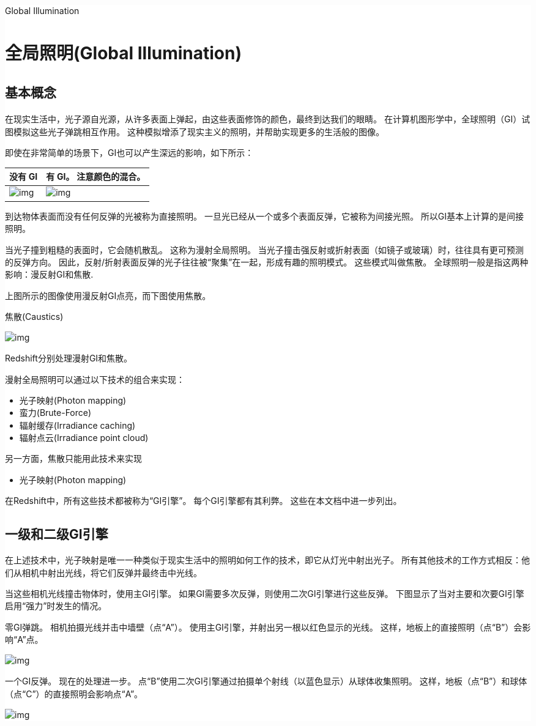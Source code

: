 Global Illumination

# 全局照明(Global Illumination)

## 基本概念

在现实生活中，光子源自光源，从许多表面上弹起，由这些表面修饰的颜色，最终到达我们的眼睛。 在计算机图形学中，全球照明（GI）试图模拟这些光子弹跳相互作用。 这种模拟增添了现实主义的照明，并帮助实现更多的生活般的图像。

即使在非常简单的场景下，GI也可以产生深远的影响，如下所示：

| 没有 GI                                    | 有 GI。 注意颜色的混合。                           |
| ---------------------------------------- | ---------------------------------------- |
| ![img](http://docs.redshift3d.com/Content/Resources/Images/I/3000169.png) | ![img](http://docs.redshift3d.com/Content/Resources/Images/I/3000170.png) |

到达物体表面而没有任何反弹的光被称为直接照明。 一旦光已经从一个或多个表面反弹，它被称为间接光照。 所以GI基本上计算的是间接照明。

当光子撞到粗糙的表面时，它会随机散乱。 这称为漫射全局照明。 当光子撞击强反射或折射表面（如镜子或玻璃）时，往往具有更可预测的反弹方向。 因此，反射/折射表面反弹的光子往往被“聚集”在一起，形成有趣的照明模式。 这些模式叫做焦散。 全球照明一般是指这两种影响：漫反射GI和焦散.

上图所示的图像使用漫反射GI点亮，而下图使用焦散。

焦散(Caustics)

![img](http://docs.redshift3d.com/Content/Resources/Images/I/3000171.png)

 

Redshift分别处理漫射GI和焦散。

漫射全局照明可以通过以下技术的组合来实现：

- 光子映射(Photon mapping)
- 蛮力(Brute-Force)
- 辐射缓存(Irradiance caching)
- 辐射点云(Irradiance point cloud)

另一方面，焦散只能用此技术来实现

- 光子映射(Photon mapping)

在Redshift中，所有这些技术都被称为“GI引擎”。 每个GI引擎都有其利弊。 这些在本文档中进一步列出。

## 一级和二级GI引擎

在上述技术中，光子映射是唯一一种类似于现实生活中的照明如何工作的技术，即它从灯光中射出光子。 所有其他技术的工作方式相反：他们从相机中射出光线，将它们反弹并最终击中光线。

当这些相机光线撞击物体时，使用主GI引擎。 如果GI需要多次反弹，则使用二次GI引擎进行这些反弹。 下图显示了当对主要和次要GI引擎启用“强力”时发生的情况。

零GI弹跳。 相机拍摄光线并击中墙壁（点“A”）。 使用主GI引擎，并射出另一根以红色显示的光线。 这样，地板上的直接照明（点“B”）会影响“A”点。

![img](http://docs.redshift3d.com/Content/Resources/Images/I/3000172.png)

一个GI反弹。 现在的处理进一步。 点“B”使用二次GI引擎通过拍摄单个射线（以蓝色显示）从球体收集照明。 这样，地板（点“B”）和球体（点“C”）的直接照明会影响点“A”。

![img](http://docs.redshift3d.com/Content/Resources/Images/I/3000173.png)
